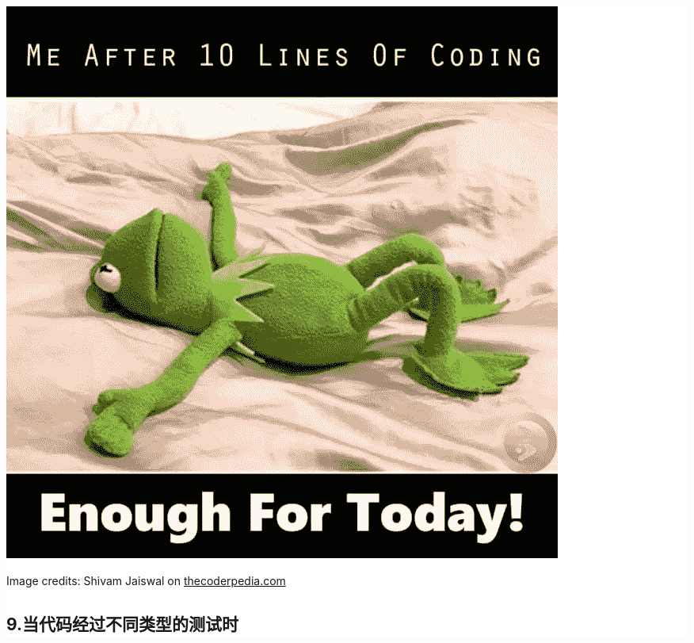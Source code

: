 ![](img/4d54fe12367dceee16bd15cb3374ca20.png)

Image credits: Shivam Jaiswal on [thecoderpedia.com](https://www.thecoderpedia.com/blog/programming-memes/)

## 9.当代码经过不同类型的测试时
